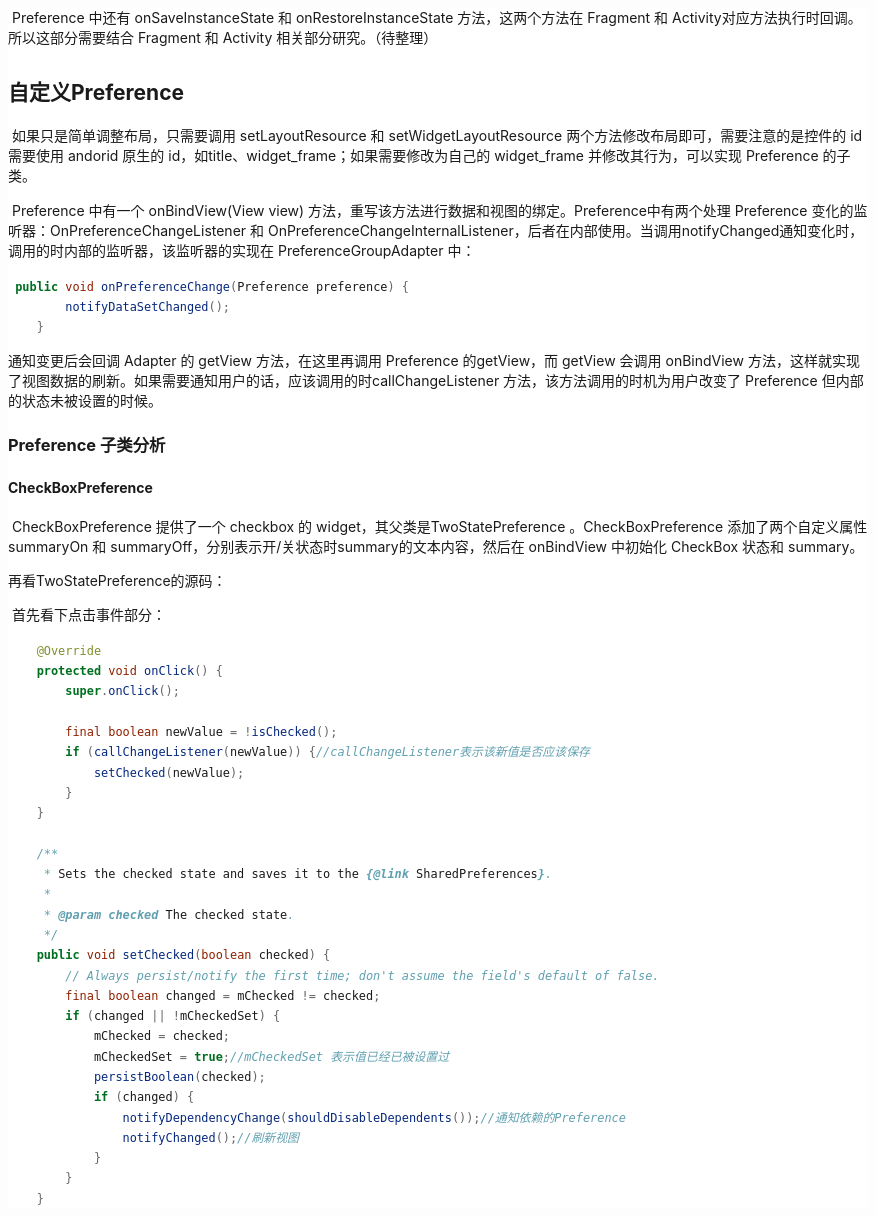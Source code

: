 ​	Preference 中还有 onSaveInstanceState 和 onRestoreInstanceState 方法，这两个方法在 Fragment 和 Activity对应方法执行时回调。所以这部分需要结合 Fragment 和 Activity 相关部分研究。（待整理） 

## 自定义Preference

​	如果只是简单调整布局，只需要调用 setLayoutResource 和 setWidgetLayoutResource 两个方法修改布局即可，需要注意的是控件的 id 需要使用 andorid 原生的 id，如title、widget_frame；如果需要修改为自己的 widget_frame 并修改其行为，可以实现 Preference 的子类。

​	Preference 中有一个 onBindView(View view) 方法，重写该方法进行数据和视图的绑定。Preference中有两个处理 Preference 变化的监听器：OnPreferenceChangeListener 和 OnPreferenceChangeInternalListener，后者在内部使用。当调用notifyChanged通知变化时，调用的时内部的监听器，该监听器的实现在 PreferenceGroupAdapter 中：

```java
 public void onPreferenceChange(Preference preference) {
        notifyDataSetChanged();
    }
```

通知变更后会回调 Adapter 的 getView 方法，在这里再调用 Preference 的getView，而 getView 会调用 onBindView 方法，这样就实现了视图数据的刷新。如果需要通知用户的话，应该调用的时callChangeListener 方法，该方法调用的时机为用户改变了 Preference 但内部的状态未被设置的时候。

### Preference 子类分析

#### CheckBoxPreference

​	CheckBoxPreference 提供了一个 checkbox 的 widget，其父类是TwoStatePreference 。CheckBoxPreference 添加了两个自定义属性 summaryOn 和 summaryOff，分别表示开/关状态时summary的文本内容，然后在 onBindView 中初始化 CheckBox 状态和 summary。 



再看TwoStatePreference的源码：

​	首先看下点击事件部分：

```java
    @Override
    protected void onClick() {
        super.onClick();

        final boolean newValue = !isChecked();
        if (callChangeListener(newValue)) {//callChangeListener表示该新值是否应该保存
            setChecked(newValue);
        }
    }

    /**
     * Sets the checked state and saves it to the {@link SharedPreferences}.
     *
     * @param checked The checked state.
     */
    public void setChecked(boolean checked) {
        // Always persist/notify the first time; don't assume the field's default of false.
        final boolean changed = mChecked != checked;
        if (changed || !mCheckedSet) {
            mChecked = checked;
            mCheckedSet = true;//mCheckedSet 表示值已经已被设置过
            persistBoolean(checked);
            if (changed) {
                notifyDependencyChange(shouldDisableDependents());//通知依赖的Preference
                notifyChanged();//刷新视图
            }
        }
    }
```
